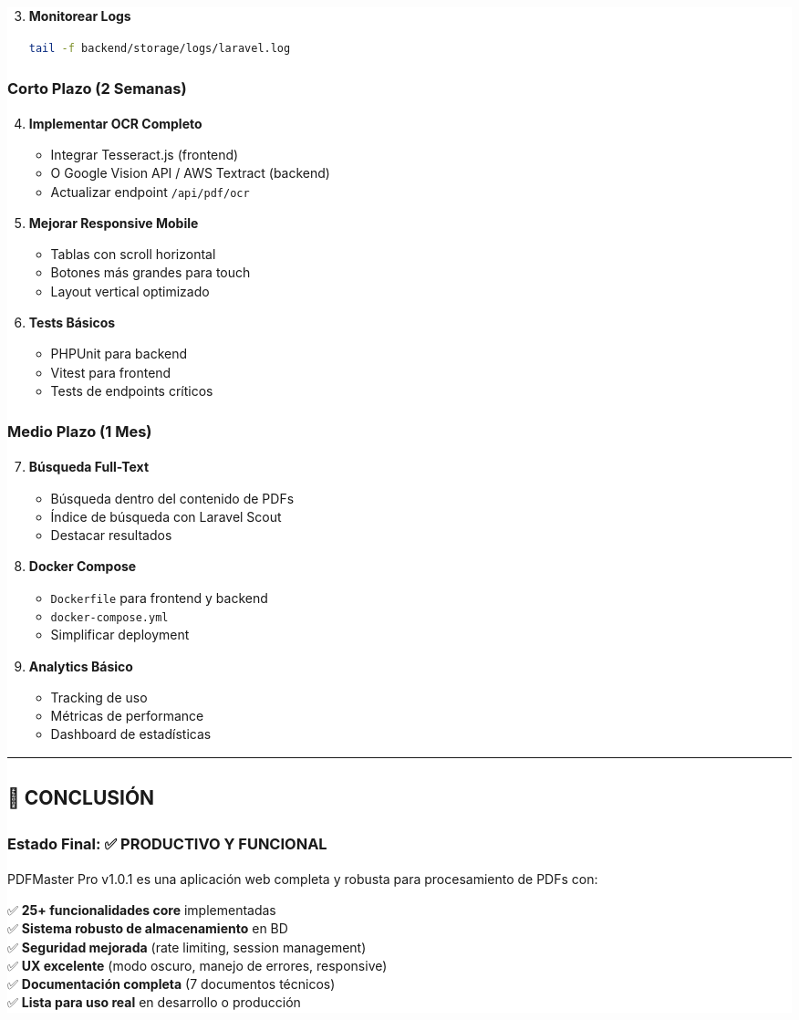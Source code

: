 3. **Monitorear Logs**
   ```bash
   tail -f backend/storage/logs/laravel.log
   ```

### **Corto Plazo (2 Semanas)**

4. **Implementar OCR Completo**
   - Integrar Tesseract.js (frontend)
   - O Google Vision API / AWS Textract (backend)
   - Actualizar endpoint `/api/pdf/ocr`

5. **Mejorar Responsive Mobile**
   - Tablas con scroll horizontal
   - Botones más grandes para touch
   - Layout vertical optimizado

6. **Tests Básicos**
   - PHPUnit para backend
   - Vitest para frontend
   - Tests de endpoints críticos

### **Medio Plazo (1 Mes)**

7. **Búsqueda Full-Text**
   - Búsqueda dentro del contenido de PDFs
   - Índice de búsqueda con Laravel Scout
   - Destacar resultados

8. **Docker Compose**
   - `Dockerfile` para frontend y backend
   - `docker-compose.yml`
   - Simplificar deployment

9. **Analytics Básico**
   - Tracking de uso
   - Métricas de performance
   - Dashboard de estadísticas

---

## 🎉 CONCLUSIÓN

### **Estado Final: ✅ PRODUCTIVO Y FUNCIONAL**

PDFMaster Pro v1.0.1 es una aplicación web completa y robusta para procesamiento de PDFs con:

✅ **25+ funcionalidades core** implementadas  
✅ **Sistema robusto de almacenamiento** en BD  
✅ **Seguridad mejorada** (rate limiting, session management)  
✅ **UX excelente** (modo oscuro, manejo de errores, responsive)  
✅ **Documentación completa** (7 documentos técnicos)  
✅ **Lista para uso real** en desarrollo o producción  
